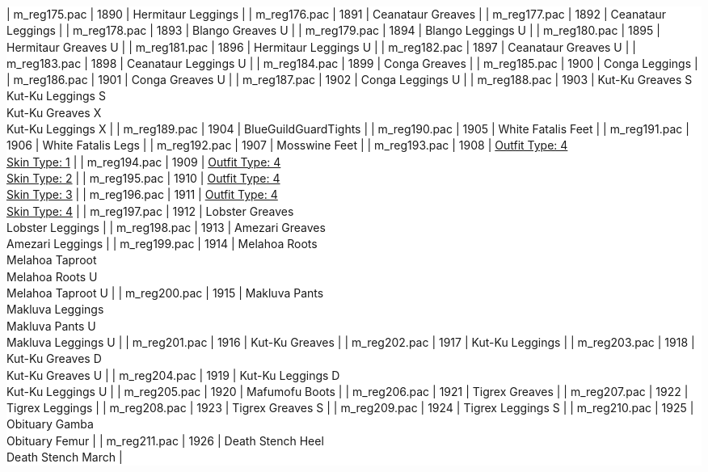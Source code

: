|  m_reg175.pac |   1890  |                                   Hermitaur Leggings                                   |
|  m_reg176.pac |   1891  |                                    Ceanataur Greaves                                   |
|  m_reg177.pac |   1892  |                                   Ceanataur Leggings                                   |
|  m_reg178.pac |   1893  |                                    Blango Greaves U                                    |
|  m_reg179.pac |   1894  |                                    Blango Leggings U                                   |
|  m_reg180.pac |   1895  |                                   Hermitaur Greaves U                                  |
|  m_reg181.pac |   1896  |                                  Hermitaur Leggings U                                  |
|  m_reg182.pac |   1897  |                                   Ceanataur Greaves U                                  |
|  m_reg183.pac |   1898  |                                  Ceanataur Leggings U                                  |
|  m_reg184.pac |   1899  |                                      Conga Greaves                                     |
|  m_reg185.pac |   1900  |                                     Conga Leggings                                     |
|  m_reg186.pac |   1901  |                                     Conga Greaves U                                    |
|  m_reg187.pac |   1902  |                                    Conga Leggings U                                    |
|  m_reg188.pac |   1903  |     Kut-Ku Greaves S<br>Kut-Ku Leggings S<br>Kut-Ku Greaves X<br>Kut-Ku Leggings X     |
|  m_reg189.pac |   1904  |                                  BlueGuildGuardTights                                  |
|  m_reg190.pac |   1905  |                                   White Fatalis Feet                                   |
|  m_reg191.pac |   1906  |                                   White Fatalis Legs                                   |
|  m_reg192.pac |   1907  |                                      Mosswine Feet                                     |
|  m_reg193.pac |   1908  |               [Outfit Type: 4<br>Skin Type: 1](pl_outfits.html#type-4-1)               |
|  m_reg194.pac |   1909  |               [Outfit Type: 4<br>Skin Type: 2](pl_outfits.html#type-4-1)               |
|  m_reg195.pac |   1910  |               [Outfit Type: 4<br>Skin Type: 3](pl_outfits.html#type-4-1)               |
|  m_reg196.pac |   1911  |               [Outfit Type: 4<br>Skin Type: 4](pl_outfits.html#type-4-1)               |
|  m_reg197.pac |   1912  |                           Lobster Greaves<br>Lobster Leggings                          |
|  m_reg198.pac |   1913  |                           Amezari Greaves<br>Amezari Leggings                          |
|  m_reg199.pac |   1914  |        Melahoa Roots<br>Melahoa Taproot<br>Melahoa Roots U<br>Melahoa Taproot U        |
|  m_reg200.pac |   1915  |       Makluva Pants<br>Makluva Leggings<br>Makluva Pants U<br>Makluva Leggings U       |
|  m_reg201.pac |   1916  |                                     Kut-Ku Greaves                                     |
|  m_reg202.pac |   1917  |                                     Kut-Ku Leggings                                    |
|  m_reg203.pac |   1918  |                          Kut-Ku Greaves D<br>Kut-Ku Greaves U                          |
|  m_reg204.pac |   1919  |                         Kut-Ku Leggings D<br>Kut-Ku Leggings U                         |
|  m_reg205.pac |   1920  |                                     Mafumofu Boots                                     |
|  m_reg206.pac |   1921  |                                     Tigrex Greaves                                     |
|  m_reg207.pac |   1922  |                                     Tigrex Leggings                                    |
|  m_reg208.pac |   1923  |                                    Tigrex Greaves S                                    |
|  m_reg209.pac |   1924  |                                    Tigrex Leggings S                                   |
|  m_reg210.pac |   1925  |                            Obituary Gamba<br>Obituary Femur                            |
|  m_reg211.pac |   1926  |                         Death Stench Heel<br>Death Stench March                        |